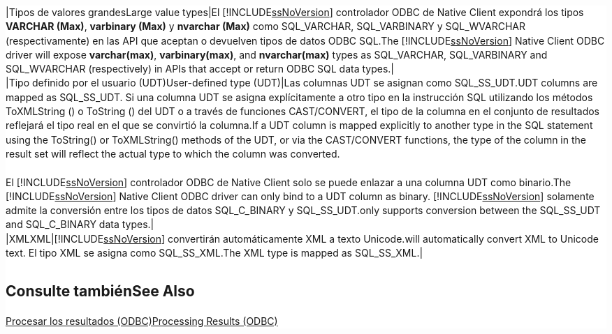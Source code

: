 |<span data-ttu-id="9c012-151">Tipos de valores grandes</span><span class="sxs-lookup"><span data-stu-id="9c012-151">Large value types</span></span>|<span data-ttu-id="9c012-152">El [!INCLUDE[ssNoVersion](../../includes/ssnoversion-md.md)] controlador ODBC de Native Client expondrá los tipos **VARCHAR (Max)**, **varbinary (Max)** y **nvarchar (Max)** como SQL_VARCHAR, SQL_VARBINARY y SQL_WVARCHAR (respectivamente) en las API que aceptan o devuelven tipos de datos ODBC SQL.</span><span class="sxs-lookup"><span data-stu-id="9c012-152">The [!INCLUDE[ssNoVersion](../../includes/ssnoversion-md.md)] Native Client ODBC driver will expose **varchar(max)**, **varbinary(max)**, and **nvarchar(max)** types as SQL_VARCHAR, SQL_VARBINARY and SQL_WVARCHAR (respectively) in APIs that accept or return ODBC SQL data types.</span></span>|  
|<span data-ttu-id="9c012-153">Tipo definido por el usuario (UDT)</span><span class="sxs-lookup"><span data-stu-id="9c012-153">User-defined type (UDT)</span></span>|<span data-ttu-id="9c012-154">Las columnas UDT se asignan como SQL_SS_UDT.</span><span class="sxs-lookup"><span data-stu-id="9c012-154">UDT columns are mapped as SQL_SS_UDT.</span></span> <span data-ttu-id="9c012-155">Si una columna UDT se asigna explícitamente a otro tipo en la instrucción SQL utilizando los métodos ToXMLString () o ToString () del UDT o a través de funciones CAST/CONVERT, el tipo de la columna en el conjunto de resultados reflejará el tipo real en el que se convirtió la columna.</span><span class="sxs-lookup"><span data-stu-id="9c012-155">If a UDT column is mapped explicitly to another type in the SQL statement using the ToString() or ToXMLString() methods of the UDT, or via the CAST/CONVERT functions, the type of the column in the result set will reflect the actual type to which the column was converted.</span></span><br /><br /> <span data-ttu-id="9c012-156">El [!INCLUDE[ssNoVersion](../../includes/ssnoversion-md.md)] controlador ODBC de Native Client solo se puede enlazar a una columna UDT como binario.</span><span class="sxs-lookup"><span data-stu-id="9c012-156">The [!INCLUDE[ssNoVersion](../../includes/ssnoversion-md.md)] Native Client ODBC driver can only bind to a UDT column as binary.</span></span> [!INCLUDE[ssNoVersion](../../includes/ssnoversion-md.md)] <span data-ttu-id="9c012-157">solamente admite la conversión entre los tipos de datos SQL_C_BINARY y SQL_SS_UDT.</span><span class="sxs-lookup"><span data-stu-id="9c012-157">only supports conversion between the SQL_SS_UDT and SQL_C_BINARY data types.</span></span>|  
|<span data-ttu-id="9c012-158">XML</span><span class="sxs-lookup"><span data-stu-id="9c012-158">XML</span></span>|[!INCLUDE[ssNoVersion](../../includes/ssnoversion-md.md)] <span data-ttu-id="9c012-159">convertirán automáticamente XML a texto Unicode.</span><span class="sxs-lookup"><span data-stu-id="9c012-159">will automatically convert XML to Unicode text.</span></span> <span data-ttu-id="9c012-160">El tipo XML se asigna como SQL_SS_XML.</span><span class="sxs-lookup"><span data-stu-id="9c012-160">The XML type is mapped as SQL_SS_XML.</span></span>|  
  
## <a name="see-also"></a><span data-ttu-id="9c012-161">Consulte también</span><span class="sxs-lookup"><span data-stu-id="9c012-161">See Also</span></span>  
 [<span data-ttu-id="9c012-162">Procesar los resultados &#40;ODBC&#41;</span><span class="sxs-lookup"><span data-stu-id="9c012-162">Processing Results &#40;ODBC&#41;</span></span>](processing-results-odbc.md)  
  
  
